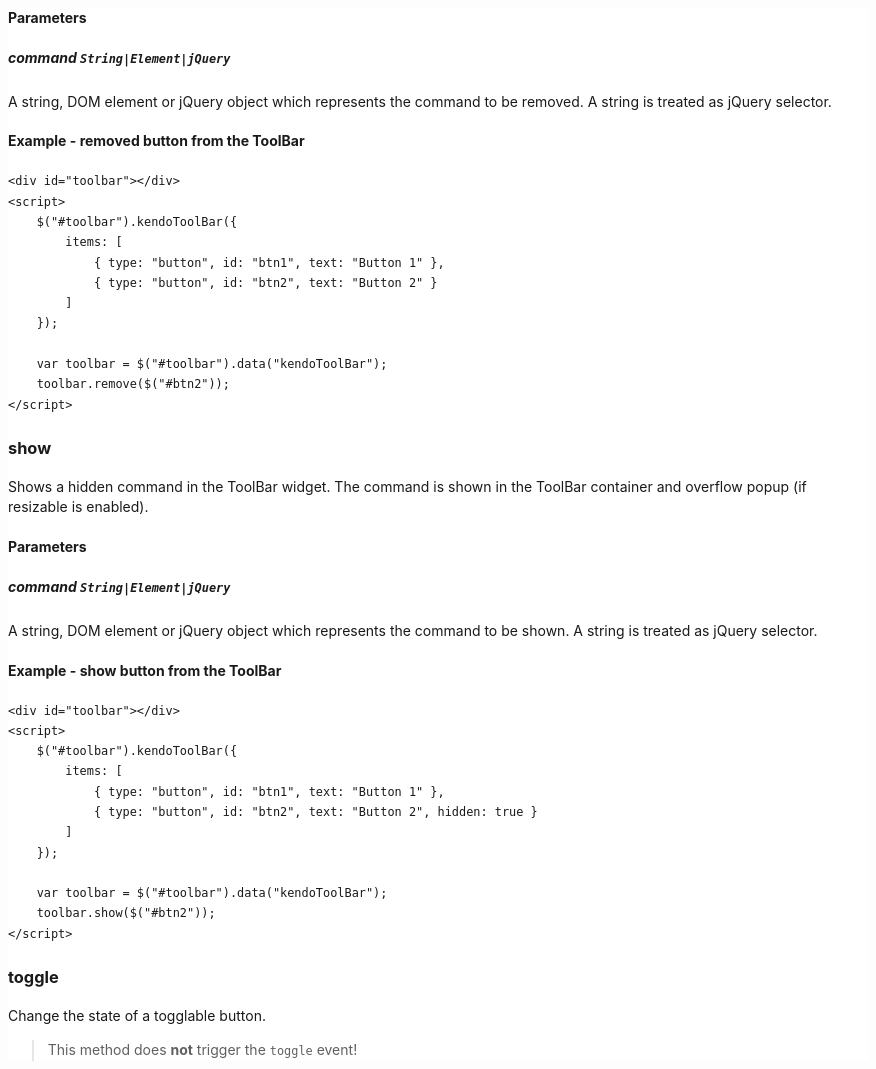 #### Parameters

##### command `String|Element|jQuery`

A string, DOM element or jQuery object which represents the command to be removed. A string is treated as jQuery selector.

#### Example - removed button from the ToolBar

    <div id="toolbar"></div>
    <script>
        $("#toolbar").kendoToolBar({
            items: [
                { type: "button", id: "btn1", text: "Button 1" },
                { type: "button", id: "btn2", text: "Button 2" }
            ]
        });

        var toolbar = $("#toolbar").data("kendoToolBar");
        toolbar.remove($("#btn2"));
    </script>

### show

Shows a hidden command in the ToolBar widget. The command is shown in the ToolBar container and overflow popup (if resizable is enabled).

#### Parameters

##### command `String|Element|jQuery`

A string, DOM element or jQuery object which represents the command to be shown. A string is treated as jQuery selector.

#### Example - show button from the ToolBar

    <div id="toolbar"></div>
    <script>
        $("#toolbar").kendoToolBar({
            items: [
                { type: "button", id: "btn1", text: "Button 1" },
                { type: "button", id: "btn2", text: "Button 2", hidden: true }
            ]
        });

        var toolbar = $("#toolbar").data("kendoToolBar");
        toolbar.show($("#btn2"));
    </script>

### toggle

Change the state of a togglable button.

> This method does **not** trigger the `toggle` event!
